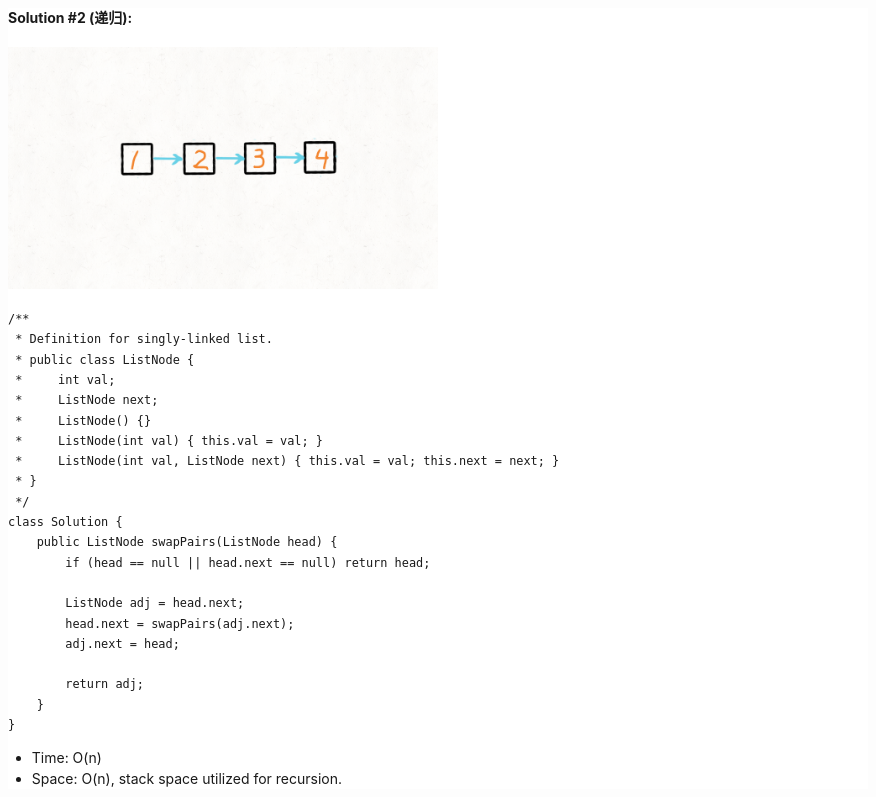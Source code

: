 #### Solution #2 (递归):
<img src="https://github.com/HackBL/Leetcode/blob/main/LinkedList/24.%20Swap%20Nodes%20in%20Pairs/img/6.gif" width=50% height=50%>

```
/**
 * Definition for singly-linked list.
 * public class ListNode {
 *     int val;
 *     ListNode next;
 *     ListNode() {}
 *     ListNode(int val) { this.val = val; }
 *     ListNode(int val, ListNode next) { this.val = val; this.next = next; }
 * }
 */
class Solution {
    public ListNode swapPairs(ListNode head) {
        if (head == null || head.next == null) return head;
        
        ListNode adj = head.next;
        head.next = swapPairs(adj.next);
        adj.next = head;
        
        return adj;
    }
}
```
* Time: O(n)
* Space: O(n), stack space utilized for recursion.
